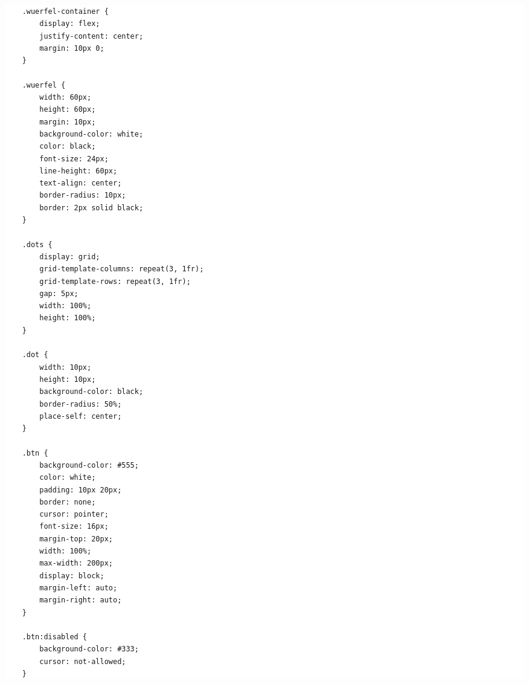         .wuerfel-container {
            display: flex;
            justify-content: center;
            margin: 10px 0;
        }

        .wuerfel {
            width: 60px;
            height: 60px;
            margin: 10px;
            background-color: white;
            color: black;
            font-size: 24px;
            line-height: 60px;
            text-align: center;
            border-radius: 10px;
            border: 2px solid black;
        }

        .dots {
            display: grid;
            grid-template-columns: repeat(3, 1fr);
            grid-template-rows: repeat(3, 1fr);
            gap: 5px;
            width: 100%;
            height: 100%;
        }

        .dot {
            width: 10px;
            height: 10px;
            background-color: black;
            border-radius: 50%;
            place-self: center;
        }

        .btn {
            background-color: #555;
            color: white;
            padding: 10px 20px;
            border: none;
            cursor: pointer;
            font-size: 16px;
            margin-top: 20px;
            width: 100%;
            max-width: 200px;
            display: block;
            margin-left: auto;
            margin-right: auto;
        }

        .btn:disabled {
            background-color: #333;
            cursor: not-allowed;
        }
